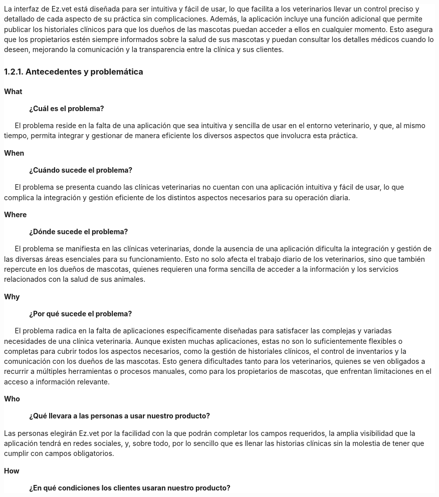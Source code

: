 La interfaz de Ez.vet está diseñada para ser intuitiva y fácil de usar, lo que facilita a los veterinarios llevar un control preciso y detallado de cada aspecto de su práctica sin complicaciones. Además, la aplicación incluye una función adicional que permite publicar los historiales clínicos para que los dueños de las mascotas puedan acceder a ellos en cualquier momento. Esto asegura que los propietarios estén siempre informados sobre la salud de sus mascotas y puedan consultar los detalles médicos cuando lo deseen, mejorando la comunicación y la transparencia entre la clínica y sus clientes.
### <a name="_toc175363799"></a><a name="_toc176478899"></a>**1.2.1. Antecedentes y problemática**
**What**

`		`**¿Cuál es el problema?**

`	`El problema reside en la falta de una aplicación que sea intuitiva y sencilla de usar en el entorno veterinario, y que, al mismo tiempo, permita integrar y gestionar de manera eficiente los diversos aspectos que involucra esta práctica.

**When**	

`		`**¿Cuándo sucede el problema?**

`	`El problema se presenta cuando las clínicas veterinarias no cuentan con una aplicación intuitiva y fácil de usar, lo que complica la integración y gestión eficiente de los distintos aspectos necesarios para su operación diaria.

**Where**

`		`**¿Dónde sucede el problema?**

`	`El problema se manifiesta en las clínicas veterinarias, donde la ausencia de una aplicación dificulta la integración y gestión de las diversas áreas esenciales para su funcionamiento. Esto no solo afecta el trabajo diario de los veterinarios, sino que también repercute en los dueños de mascotas, quienes requieren una forma sencilla de acceder a la información y los servicios relacionados con la salud de sus animales.

**Why**

`		`**¿Por qué sucede el problema?**	

`	`El problema radica en la falta de aplicaciones específicamente diseñadas para satisfacer las complejas y variadas necesidades de una clínica veterinaria. Aunque existen muchas aplicaciones, estas no son lo suficientemente flexibles o completas para cubrir todos los aspectos necesarios, como la gestión de historiales clínicos, el control de inventarios y la comunicación con los dueños de las mascotas. Esto genera dificultades tanto para los veterinarios, quienes se ven obligados a recurrir a múltiples herramientas o procesos manuales, como para los propietarios de mascotas, que enfrentan limitaciones en el acceso a información relevante.

**Who**

`		`**¿Qué llevara a las personas a usar nuestro producto?**

Las personas elegirán Ez.vet por la facilidad con la que podrán completar los campos requeridos, la amplia visibilidad que la aplicación tendrá en redes sociales, y, sobre todo, por lo sencillo que es llenar las historias clínicas sin la molestia de tener que cumplir con campos obligatorios.

**How**

`		`**¿En qué condiciones los clientes usaran nuestro producto?**
